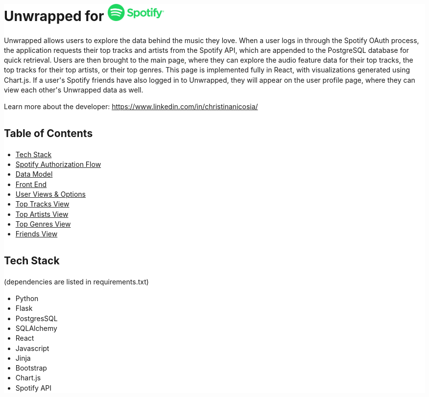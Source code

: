 # Unwrapped for <img src="/static/images/Spotify_Logo_RGB_Green.png" alt="Artist View" height="35"/>
Unwrapped allows users to explore the data behind the music they love. When a user logs in through the Spotify OAuth process, the application requests their top tracks and artists from the Spotify API, which are appended to the PostgreSQL database for quick retrieval. Users are then brought to the main page, where they can explore the audio feature data for their top tracks, the top tracks for their top artists, or their top genres. This page is implemented fully in React, with visualizations generated using Chart.js. If a user's Spotify friends have also logged in to Unwrapped, they will appear on the user profile page, where they can view each other's Unwrapped data as well.

Learn more about the developer: <a href="https://www.linkedin.com/in/christinanicosia/" target="_blank">https://www.linkedin.com/in/christinanicosia/</a>

## Table of Contents
* [Tech Stack](#tech)
* [Spotify Authorization Flow](#authflow)
* [Data Model](#data)
* [Front End](#frontend)
* [User Views & Options](#views)
* [Top Tracks View](#tracks)
* [Top Artists View](#artists)
* [Top Genres View](#genres)
* [Friends View](#friends)

## <a name="tech"></a>Tech Stack
(dependencies are listed in requirements.txt)
* Python
* Flask
* PostgresSQL
* SQLAlchemy
* React
* Javascript
* Jinja
* Bootstrap
* Chart.js
* Spotify API

## 
